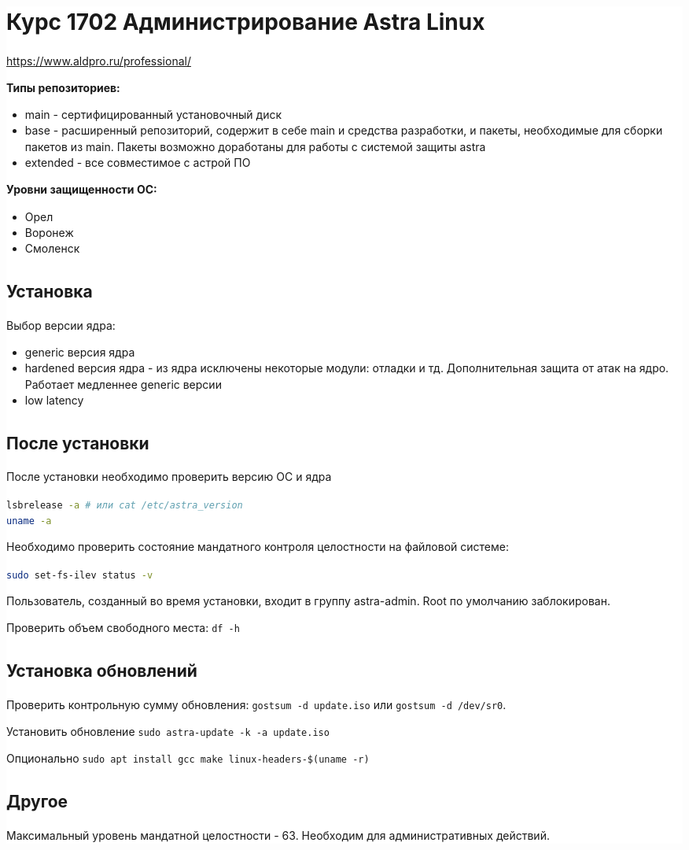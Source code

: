 # Курс 1702 Администрирование Astra Linux

https://www.aldpro.ru/professional/

**Типы репозиториев:**
- main - сертифицированный установочный диск
- base - расширенный репозиторий, содержит в себе main и средства разработки, и пакеты, необходимые для сборки пакетов из main. Пакеты возможно доработаны для работы с системой защиты astra
- extended - все совместимое с астрой ПО

**Уровни защищенности ОС:**
- Орел
- Воронеж
- Смоленск

## Установка

Выбор версии ядра:
- generic версия ядра
- hardened версия ядра - из ядра исключены некоторые модули: отладки и тд. Дополнительная защита от атак на ядро. Работает медленнее generic версии
- low latency

## После установки

После установки необходимо проверить версию ОС и ядра
```bash
lsbrelease -a # или cat /etc/astra_version
uname -a
```

Необходимо проверить состояние мандатного контроля целостности на файловой системе:
```bash
sudo set-fs-ilev status -v
```

Пользователь, созданный во время установки, входит в группу astra-admin.
Root по умолчанию заблокирован.

Проверить объем свободного места:
`df -h`

## Установка обновлений

Проверить контрольную сумму обновления: `gostsum -d update.iso` или `gostsum -d /dev/sr0`.

Установить обновление `sudo astra-update -k -a update.iso`

Опционально `sudo apt install gcc make linux-headers-$(uname -r)`

## Другое

Максимальный уровень мандатной целостности - 63. Необходим для административных действий.
